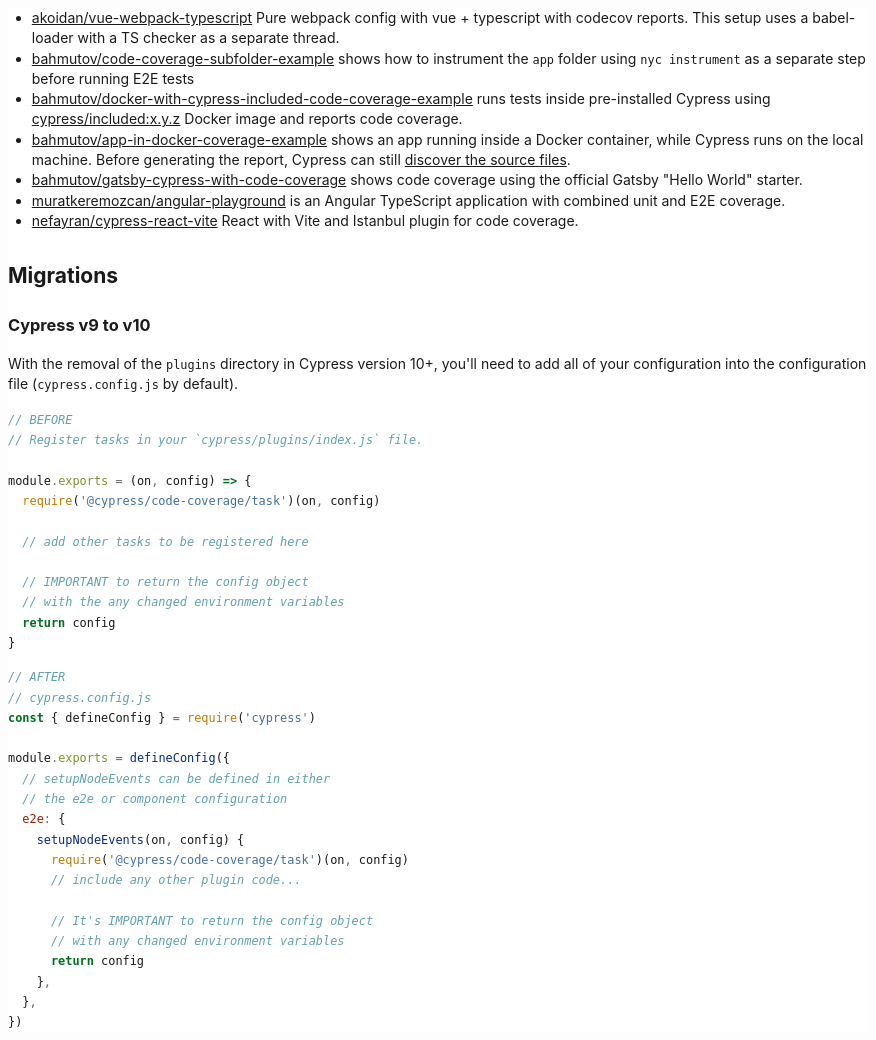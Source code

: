 - [akoidan/vue-webpack-typescript](https://github.com/akoidan/vue-webpack-typescript) Pure webpack config with vue + typescript with codecov reports. This setup uses a babel-loader with a TS checker as a separate thread.
- [bahmutov/code-coverage-subfolder-example](https://github.com/bahmutov/code-coverage-subfolder-example) shows how to instrument the `app` folder using `nyc instrument` as a separate step before running E2E tests
- [bahmutov/docker-with-cypress-included-code-coverage-example](https://github.com/bahmutov/docker-with-cypress-included-code-coverage-example) runs tests inside pre-installed Cypress using [cypress/included:x.y.z](https://github.com/cypress-io/cypress-docker-images/tree/master/included) Docker image and reports code coverage.
- [bahmutov/app-in-docker-coverage-example](https://github.com/bahmutov/app-in-docker-coverage-example) shows an app running inside a Docker container, while Cypress runs on the local machine. Before generating the report, Cypress can still [discover the source files](https://github.com/cypress-io/code-coverage/pull/197).
- [bahmutov/gatsby-cypress-with-code-coverage](https://github.com/bahmutov/gatsby-cypress-with-code-coverage) shows code coverage using the official Gatsby "Hello World" starter.
- [muratkeremozcan/angular-playground](https://github.com/muratkeremozcan/angular-playground) is an Angular TypeScript application with combined unit and E2E coverage.
- [nefayran/cypress-react-vite](https://github.com/nefayran/cypress-react-vite) React with Vite and Istanbul plugin for code coverage.

## Migrations

### Cypress v9 to v10

With the removal of the `plugins` directory in Cypress version 10+, you'll need to add all of your configuration into the configuration file (`cypress.config.js` by default).

```js
// BEFORE
// Register tasks in your `cypress/plugins/index.js` file.

module.exports = (on, config) => {
  require('@cypress/code-coverage/task')(on, config)

  // add other tasks to be registered here

  // IMPORTANT to return the config object
  // with the any changed environment variables
  return config
}
```

```js
// AFTER
// cypress.config.js
const { defineConfig } = require('cypress')

module.exports = defineConfig({
  // setupNodeEvents can be defined in either
  // the e2e or component configuration
  e2e: {
    setupNodeEvents(on, config) {
      require('@cypress/code-coverage/task')(on, config)
      // include any other plugin code...

      // It's IMPORTANT to return the config object
      // with any changed environment variables
      return config
    },
  },
})
```
